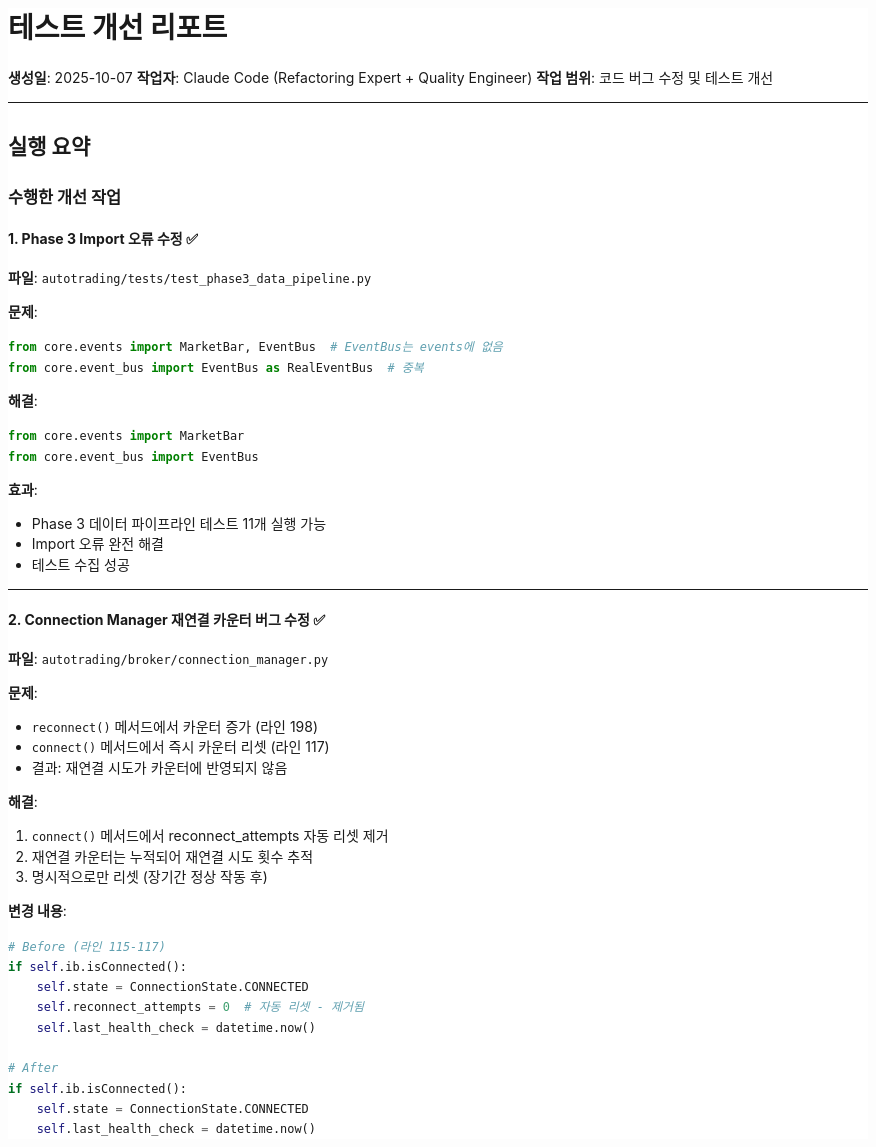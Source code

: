# 테스트 개선 리포트

**생성일**: 2025-10-07
**작업자**: Claude Code (Refactoring Expert + Quality Engineer)
**작업 범위**: 코드 버그 수정 및 테스트 개선

---

## 실행 요약

### 수행한 개선 작업

#### 1. Phase 3 Import 오류 수정 ✅
**파일**: `autotrading/tests/test_phase3_data_pipeline.py`

**문제**:
```python
from core.events import MarketBar, EventBus  # EventBus는 events에 없음
from core.event_bus import EventBus as RealEventBus  # 중복
```

**해결**:
```python
from core.events import MarketBar
from core.event_bus import EventBus
```

**효과**:
- Phase 3 데이터 파이프라인 테스트 11개 실행 가능
- Import 오류 완전 해결
- 테스트 수집 성공

---

#### 2. Connection Manager 재연결 카운터 버그 수정 ✅
**파일**: `autotrading/broker/connection_manager.py`

**문제**:
- `reconnect()` 메서드에서 카운터 증가 (라인 198)
- `connect()` 메서드에서 즉시 카운터 리셋 (라인 117)
- 결과: 재연결 시도가 카운터에 반영되지 않음

**해결**:
1. `connect()` 메서드에서 reconnect_attempts 자동 리셋 제거
2. 재연결 카운터는 누적되어 재연결 시도 횟수 추적
3. 명시적으로만 리셋 (장기간 정상 작동 후)

**변경 내용**:
```python
# Before (라인 115-117)
if self.ib.isConnected():
    self.state = ConnectionState.CONNECTED
    self.reconnect_attempts = 0  # 자동 리셋 - 제거됨
    self.last_health_check = datetime.now()

# After
if self.ib.isConnected():
    self.state = ConnectionState.CONNECTED
    self.last_health_check = datetime.now()
```
